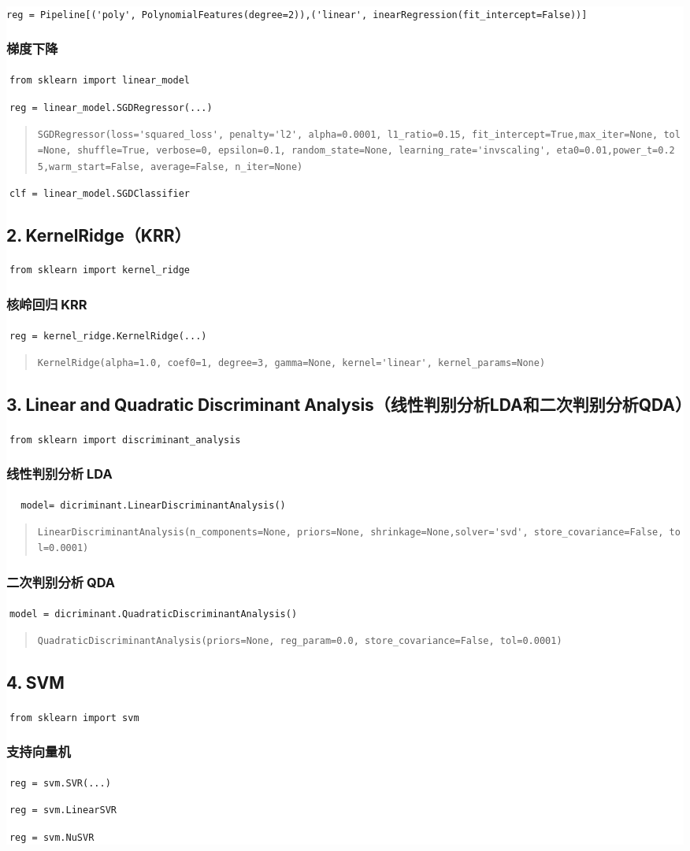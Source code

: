 ​	`reg = Pipeline[('poly', PolynomialFeatures(degree=2)),('linear', inearRegression(fit_intercept=False))]`

### **梯度下降**

​	`from sklearn import linear_model`

​	`reg = linear_model.SGDRegressor(...)`

> `SGDRegressor(loss='squared_loss', penalty='l2', alpha=0.0001, l1_ratio=0.15,	fit_intercept=True,max_iter=None, tol=None, shuffle=True, verbose=0, epsilon=0.1, random_state=None, learning_rate='invscaling', eta0=0.01,power_t=0.25,warm_start=False, average=False, n_iter=None)`

​	`clf = linear_model.SGDClassifier`

## 2. KernelRidge（KRR）

​	`from sklearn import kernel_ridge`

### **核岭回归** KRR

​	`reg = kernel_ridge.KernelRidge(...)`

>`KernelRidge(alpha=1.0, coef0=1, degree=3, gamma=None, kernel='linear', kernel_params=None)`

## 3. Linear and Quadratic Discriminant Analysis（线性判别分析LDA和二次判别分析QDA）

​	`from sklearn import discriminant_analysis`

### **线性判别分析 LDA**

​	``  model= dicriminant.LinearDiscriminantAnalysis()``  

> `LinearDiscriminantAnalysis(n_components=None, priors=None, shrinkage=None,solver='svd', store_covariance=False, tol=0.0001)`



### **二次判别分析 QDA**

​	`model = dicriminant.QuadraticDiscriminantAnalysis()`

> `QuadraticDiscriminantAnalysis(priors=None, reg_param=0.0, store_covariance=False, tol=0.0001)`

## 4. SVM

​	`from sklearn import svm`

### **支持向量机**

​	`reg = svm.SVR(...)`

​	`reg = svm.LinearSVR`

​	`reg = svm.NuSVR`
